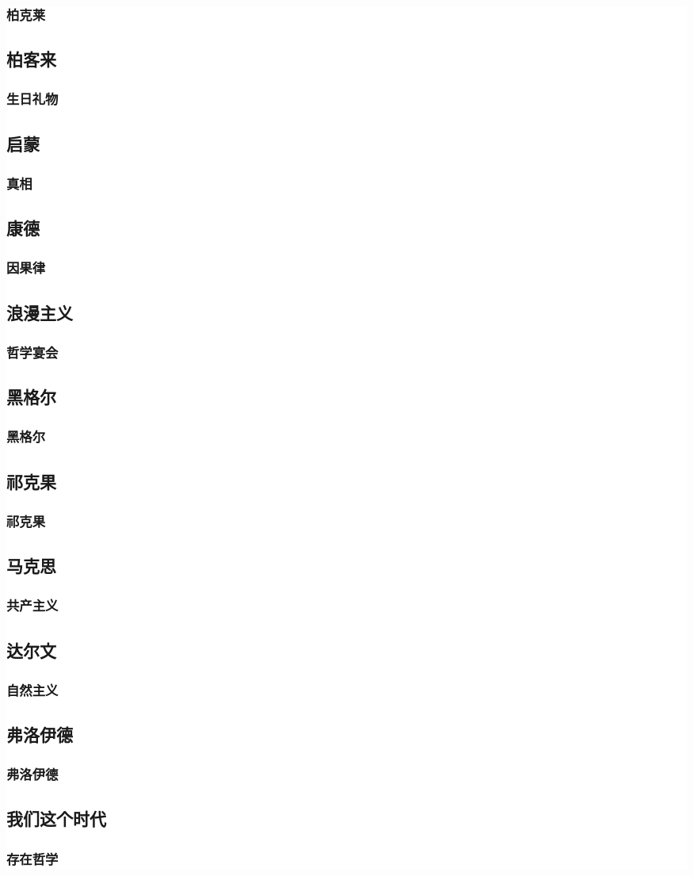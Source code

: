 ### 柏克莱

## 柏客来

### 生日礼物

## 启蒙

### 真相

## 康德

### 因果律

## 浪漫主义

### 哲学宴会

## 黑格尔

### 黑格尔

## 祁克果

### 祁克果

## 马克思

### 共产主义

## 达尔文

### 自然主义

## 弗洛伊德

### 弗洛伊德

## 我们这个时代

### 存在哲学
